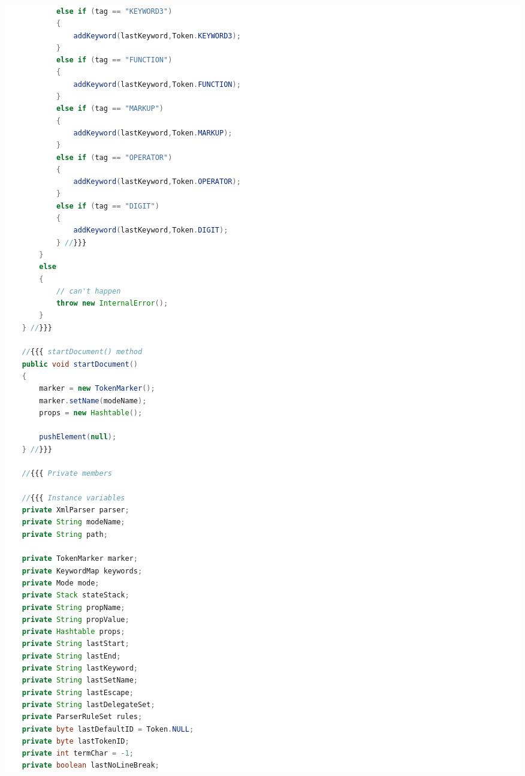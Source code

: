 ```java
			else if (tag == "KEYWORD3")
			{
				addKeyword(lastKeyword,Token.KEYWORD3);
			}
			else if (tag == "FUNCTION")
			{
				addKeyword(lastKeyword,Token.FUNCTION);
			}
			else if (tag == "MARKUP")
			{
				addKeyword(lastKeyword,Token.MARKUP);
			}
			else if (tag == "OPERATOR")
			{
				addKeyword(lastKeyword,Token.OPERATOR);
			}
			else if (tag == "DIGIT")
			{
				addKeyword(lastKeyword,Token.DIGIT);
			} //}}}
		}
		else
		{
			// can't happen
			throw new InternalError();
		}
	} //}}}

	//{{{ startDocument() method
	public void startDocument()
	{
		marker = new TokenMarker();
		marker.setName(modeName);
		props = new Hashtable();

		pushElement(null);
	} //}}}

	//{{{ Private members

	//{{{ Instance variables
	private XmlParser parser;
	private String modeName;
	private String path;

	private TokenMarker marker;
	private KeywordMap keywords;
	private Mode mode;
	private Stack stateStack;
	private String propName;
	private String propValue;
	private Hashtable props;
	private String lastStart;
	private String lastEnd;
	private String lastKeyword;
	private String lastSetName;
	private String lastEscape;
	private String lastDelegateSet;
	private ParserRuleSet rules;
	private byte lastDefaultID = Token.NULL;
	private byte lastTokenID;
	private int termChar = -1;
	private boolean lastNoLineBreak;
```